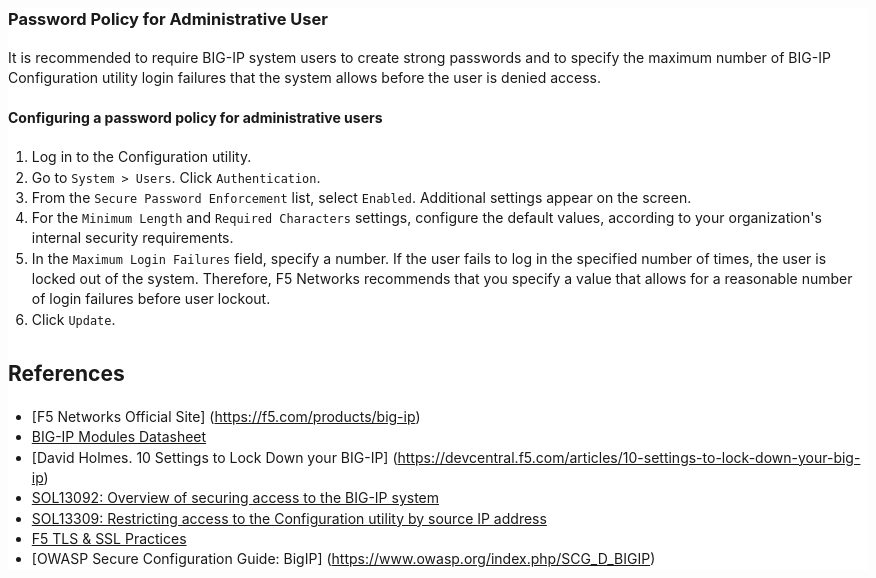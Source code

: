 ### Password Policy for Administrative User

It is recommended to require BIG-IP system users to create strong passwords and to specify the maximum number of BIG-IP Configuration utility login failures that the system allows before the user is denied access.

#### Configuring a password policy for administrative users
1. Log in to the Configuration utility.
2. Go to `System > Users`. Click `Authentication`.
3. From the `Secure Password Enforcement` list, select `Enabled`. Additional settings appear on the screen.
4. For the `Minimum Length` and `Required Characters` settings, configure the default values, according to your organization's internal security requirements.
5. In the `Maximum Login Failures` field, specify a number. If the user fails to log in the specified number of times, the user is locked out of the system. Therefore, F5 Networks recommends that you specify a value that allows for a reasonable number of login failures before user lockout.
6. Click `Update`.

## References
* [F5 Networks Official Site] (https://f5.com/products/big-ip)
* [BIG-IP Modules Datasheet](https://www.f5.com/pdf/products/big-ip-modules-ds.pdf)
* [David Holmes. 10 Settings to Lock Down your BIG-IP] (https://devcentral.f5.com/articles/10-settings-to-lock-down-your-big-ip)
* [SOL13092: Overview of securing access to the BIG-IP system](https://support.f5.com/kb/en-us/solutions/public/13000/000/sol13092.html)
* [SOL13309: Restricting access to the Configuration utility by source IP address](https://support.f5.com/kb/en-us/solutions/public/13000/300/sol13309.html)
* [F5 TLS & SSL Practices](http://www.slideshare.net/bamchenry/f5-tls-ssl-practices)
* [OWASP Secure Configuration Guide: BigIP] (https://www.owasp.org/index.php/SCG_D_BIGIP)
